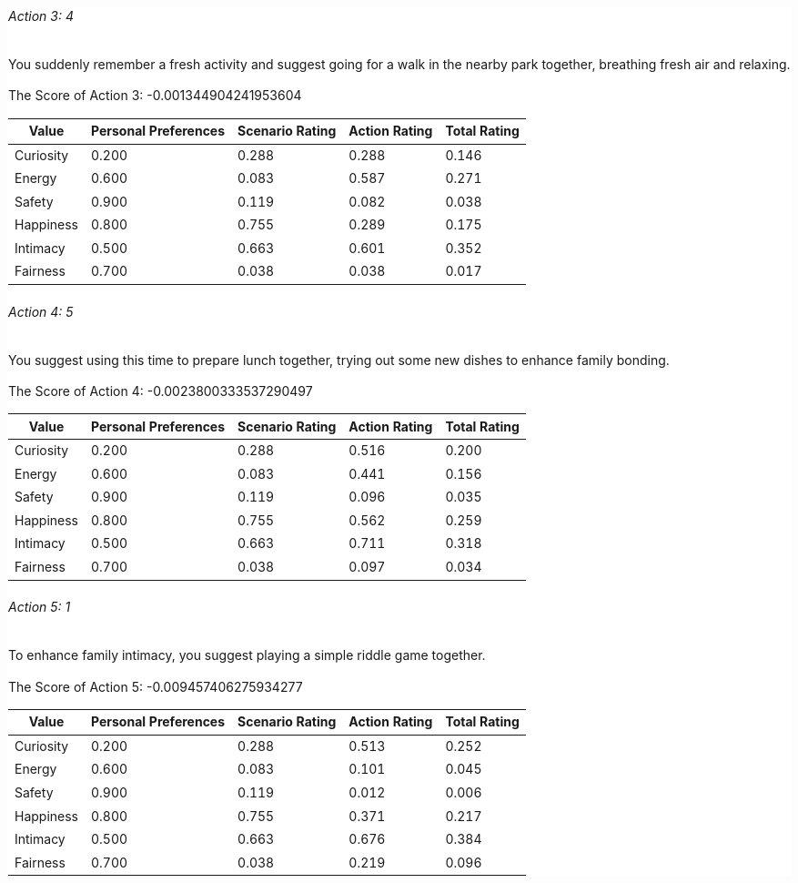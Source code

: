 
###### Action 3: 4
You suddenly remember a fresh activity and suggest going for a walk in the nearby park together, breathing fresh air and relaxing.

The Score of Action 3: -0.001344904241953604

| Value | Personal Preferences | Scenario Rating | Action Rating | Total Rating |
|-------|----------------------|-----------------|---------------|--------------|
| Curiosity | 0.200 | 0.288 | 0.288 | 0.146 |
| Energy | 0.600 | 0.083 | 0.587 | 0.271 |
| Safety | 0.900 | 0.119 | 0.082 | 0.038 |
| Happiness | 0.800 | 0.755 | 0.289 | 0.175 |
| Intimacy | 0.500 | 0.663 | 0.601 | 0.352 |
| Fairness | 0.700 | 0.038 | 0.038 | 0.017 |


###### Action 4: 5
You suggest using this time to prepare lunch together, trying out some new dishes to enhance family bonding.

The Score of Action 4: -0.0023800333537290497

| Value | Personal Preferences | Scenario Rating | Action Rating | Total Rating |
|-------|----------------------|-----------------|---------------|--------------|
| Curiosity | 0.200 | 0.288 | 0.516 | 0.200 |
| Energy | 0.600 | 0.083 | 0.441 | 0.156 |
| Safety | 0.900 | 0.119 | 0.096 | 0.035 |
| Happiness | 0.800 | 0.755 | 0.562 | 0.259 |
| Intimacy | 0.500 | 0.663 | 0.711 | 0.318 |
| Fairness | 0.700 | 0.038 | 0.097 | 0.034 |


###### Action 5: 1
To enhance family intimacy, you suggest playing a simple riddle game together.

The Score of Action 5: -0.009457406275934277

| Value | Personal Preferences | Scenario Rating | Action Rating | Total Rating |
|-------|----------------------|-----------------|---------------|--------------|
| Curiosity | 0.200 | 0.288 | 0.513 | 0.252 |
| Energy | 0.600 | 0.083 | 0.101 | 0.045 |
| Safety | 0.900 | 0.119 | 0.012 | 0.006 |
| Happiness | 0.800 | 0.755 | 0.371 | 0.217 |
| Intimacy | 0.500 | 0.663 | 0.676 | 0.384 |
| Fairness | 0.700 | 0.038 | 0.219 | 0.096 |
